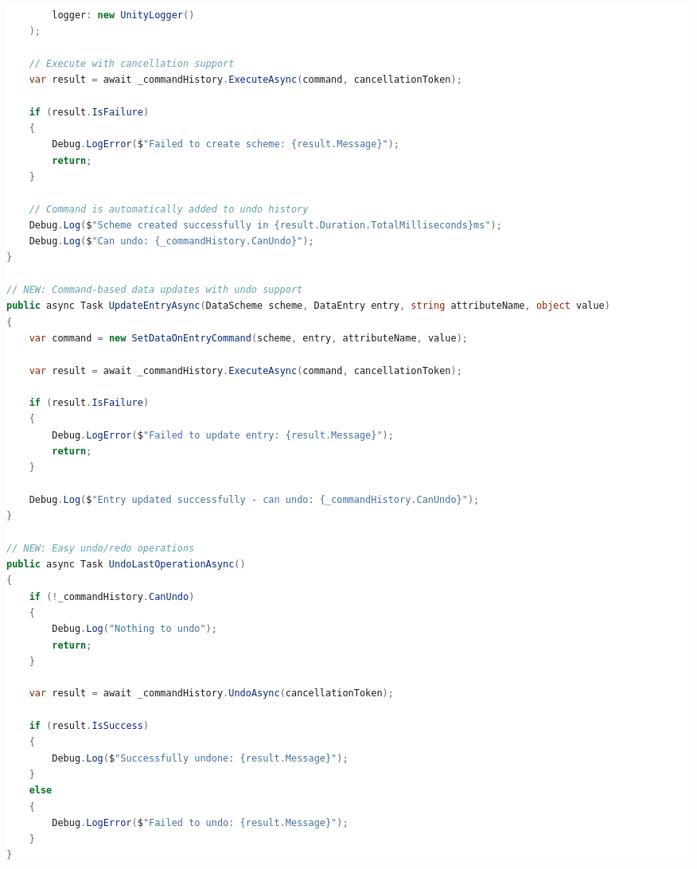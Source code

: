 ```csharp
        logger: new UnityLogger()
    );
    
    // Execute with cancellation support
    var result = await _commandHistory.ExecuteAsync(command, cancellationToken);
    
    if (result.IsFailure)
    {
        Debug.LogError($"Failed to create scheme: {result.Message}");
        return;
    }
    
    // Command is automatically added to undo history
    Debug.Log($"Scheme created successfully in {result.Duration.TotalMilliseconds}ms");
    Debug.Log($"Can undo: {_commandHistory.CanUndo}");
}

// NEW: Command-based data updates with undo support
public async Task UpdateEntryAsync(DataScheme scheme, DataEntry entry, string attributeName, object value)
{
    var command = new SetDataOnEntryCommand(scheme, entry, attributeName, value);
    
    var result = await _commandHistory.ExecuteAsync(command, cancellationToken);
    
    if (result.IsFailure)
    {
        Debug.LogError($"Failed to update entry: {result.Message}");
        return;
    }
    
    Debug.Log($"Entry updated successfully - can undo: {_commandHistory.CanUndo}");
}

// NEW: Easy undo/redo operations
public async Task UndoLastOperationAsync()
{
    if (!_commandHistory.CanUndo)
    {
        Debug.Log("Nothing to undo");
        return;
    }
    
    var result = await _commandHistory.UndoAsync(cancellationToken);
    
    if (result.IsSuccess)
    {
        Debug.Log($"Successfully undone: {result.Message}");
    }
    else
    {
        Debug.LogError($"Failed to undo: {result.Message}");
    }
}
```

